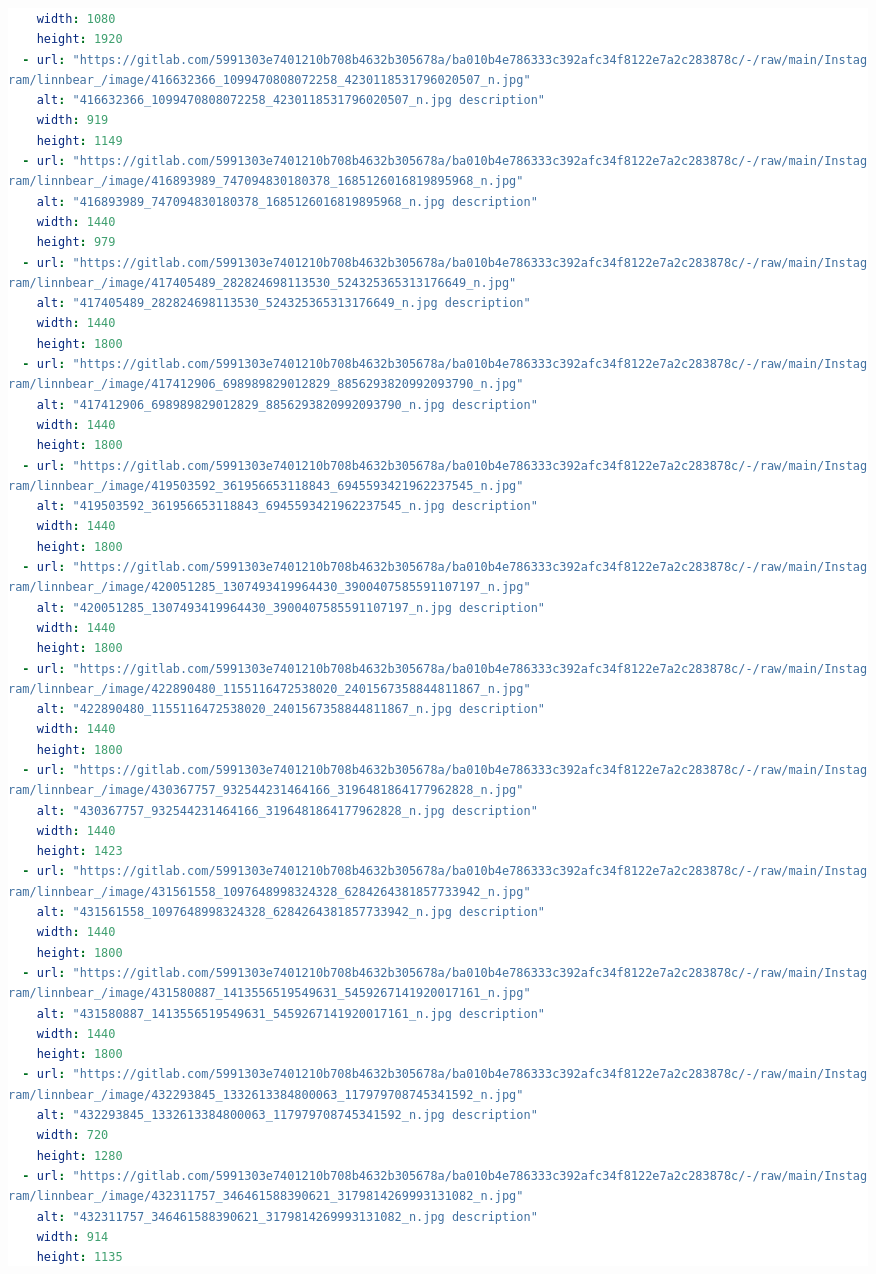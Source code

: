 ```yaml
    width: 1080
    height: 1920
  - url: "https://gitlab.com/5991303e7401210b708b4632b305678a/ba010b4e786333c392afc34f8122e7a2c283878c/-/raw/main/Instagram/linnbear_/image/416632366_1099470808072258_4230118531796020507_n.jpg"
    alt: "416632366_1099470808072258_4230118531796020507_n.jpg description"
    width: 919
    height: 1149
  - url: "https://gitlab.com/5991303e7401210b708b4632b305678a/ba010b4e786333c392afc34f8122e7a2c283878c/-/raw/main/Instagram/linnbear_/image/416893989_747094830180378_1685126016819895968_n.jpg"
    alt: "416893989_747094830180378_1685126016819895968_n.jpg description"
    width: 1440
    height: 979
  - url: "https://gitlab.com/5991303e7401210b708b4632b305678a/ba010b4e786333c392afc34f8122e7a2c283878c/-/raw/main/Instagram/linnbear_/image/417405489_282824698113530_524325365313176649_n.jpg"
    alt: "417405489_282824698113530_524325365313176649_n.jpg description"
    width: 1440
    height: 1800
  - url: "https://gitlab.com/5991303e7401210b708b4632b305678a/ba010b4e786333c392afc34f8122e7a2c283878c/-/raw/main/Instagram/linnbear_/image/417412906_698989829012829_8856293820992093790_n.jpg"
    alt: "417412906_698989829012829_8856293820992093790_n.jpg description"
    width: 1440
    height: 1800
  - url: "https://gitlab.com/5991303e7401210b708b4632b305678a/ba010b4e786333c392afc34f8122e7a2c283878c/-/raw/main/Instagram/linnbear_/image/419503592_361956653118843_6945593421962237545_n.jpg"
    alt: "419503592_361956653118843_6945593421962237545_n.jpg description"
    width: 1440
    height: 1800
  - url: "https://gitlab.com/5991303e7401210b708b4632b305678a/ba010b4e786333c392afc34f8122e7a2c283878c/-/raw/main/Instagram/linnbear_/image/420051285_1307493419964430_3900407585591107197_n.jpg"
    alt: "420051285_1307493419964430_3900407585591107197_n.jpg description"
    width: 1440
    height: 1800
  - url: "https://gitlab.com/5991303e7401210b708b4632b305678a/ba010b4e786333c392afc34f8122e7a2c283878c/-/raw/main/Instagram/linnbear_/image/422890480_1155116472538020_2401567358844811867_n.jpg"
    alt: "422890480_1155116472538020_2401567358844811867_n.jpg description"
    width: 1440
    height: 1800
  - url: "https://gitlab.com/5991303e7401210b708b4632b305678a/ba010b4e786333c392afc34f8122e7a2c283878c/-/raw/main/Instagram/linnbear_/image/430367757_932544231464166_3196481864177962828_n.jpg"
    alt: "430367757_932544231464166_3196481864177962828_n.jpg description"
    width: 1440
    height: 1423
  - url: "https://gitlab.com/5991303e7401210b708b4632b305678a/ba010b4e786333c392afc34f8122e7a2c283878c/-/raw/main/Instagram/linnbear_/image/431561558_1097648998324328_6284264381857733942_n.jpg"
    alt: "431561558_1097648998324328_6284264381857733942_n.jpg description"
    width: 1440
    height: 1800
  - url: "https://gitlab.com/5991303e7401210b708b4632b305678a/ba010b4e786333c392afc34f8122e7a2c283878c/-/raw/main/Instagram/linnbear_/image/431580887_1413556519549631_5459267141920017161_n.jpg"
    alt: "431580887_1413556519549631_5459267141920017161_n.jpg description"
    width: 1440
    height: 1800
  - url: "https://gitlab.com/5991303e7401210b708b4632b305678a/ba010b4e786333c392afc34f8122e7a2c283878c/-/raw/main/Instagram/linnbear_/image/432293845_1332613384800063_117979708745341592_n.jpg"
    alt: "432293845_1332613384800063_117979708745341592_n.jpg description"
    width: 720
    height: 1280
  - url: "https://gitlab.com/5991303e7401210b708b4632b305678a/ba010b4e786333c392afc34f8122e7a2c283878c/-/raw/main/Instagram/linnbear_/image/432311757_346461588390621_3179814269993131082_n.jpg"
    alt: "432311757_346461588390621_3179814269993131082_n.jpg description"
    width: 914
    height: 1135
```